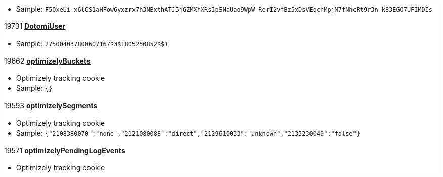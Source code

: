 <ul>


<li> Sample: <code>F5QxeUi-x6lCS1aHFow6yxzrx7h3NBxthATJ5jGZMXfXRsIpSNaUao9WpW-RerI2vfBz5xDsVEqchMpjM7fNhcRt9r3n-k83EGO7UFIMDIs</code>

</ul>
</td>
<td>19731</td></tr>

<tr><td>
<strong><a href="https://webcookies.org/cookie/http/DotomiUser/666">DotomiUser</a></strong>

<ul>


<li> Sample: <code>275004037800607167$3$1805250852$$1</code>

</ul>
</td>
<td>19662</td></tr>

<tr><td>
<strong><a href="https://webcookies.org/cookie/http/optimizelyBuckets/681">optimizelyBuckets</a></strong>

<ul>

<li> Optimizely tracking cookie


<li> Sample: <code>{}</code>

</ul>
</td>
<td>19593</td></tr>

<tr><td>
<strong><a href="https://webcookies.org/cookie/http/optimizelySegments/679">optimizelySegments</a></strong>

<ul>

<li> Optimizely tracking cookie


<li> Sample: <code>{&quot;2108380070&quot;:&quot;none&quot;,&quot;2121080088&quot;:&quot;direct&quot;,&quot;2129610033&quot;:&quot;unknown&quot;,&quot;2133230049&quot;:&quot;false&quot;}</code>

</ul>
</td>
<td>19571</td></tr>

<tr><td>
<strong><a href="https://webcookies.org/cookie/http/optimizelyPendingLogEvents/682">optimizelyPendingLogEvents</a></strong>

<ul>

<li> Optimizely tracking cookie

